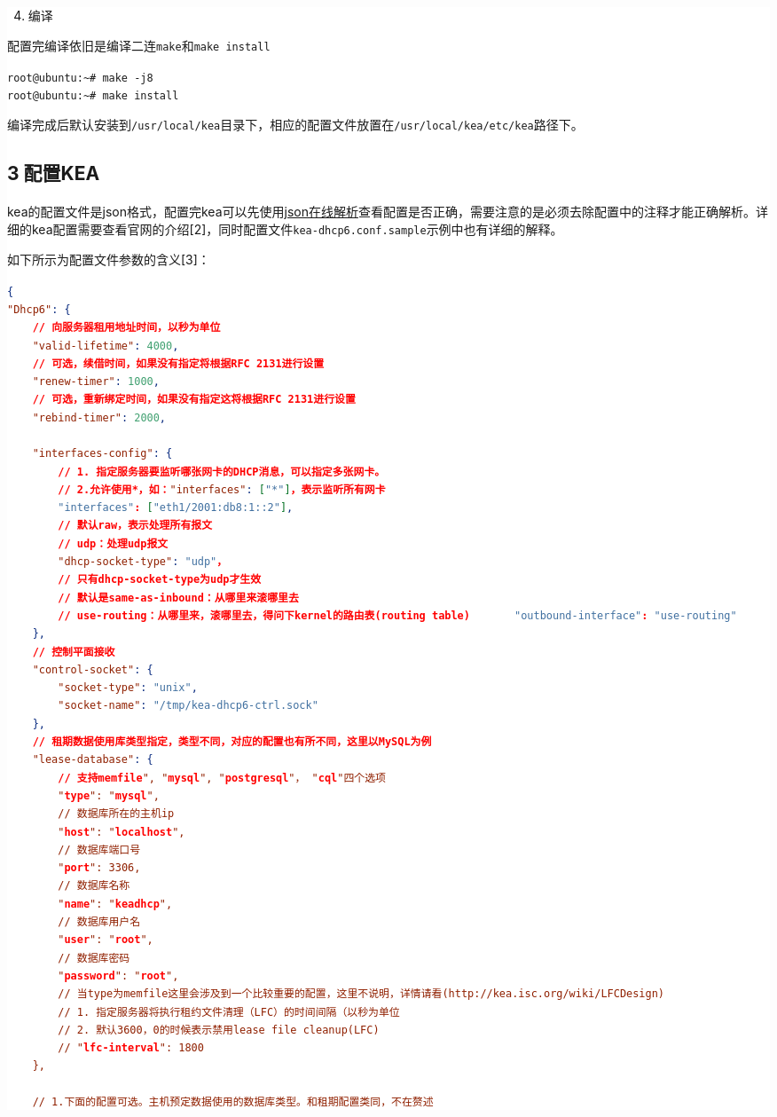 4) 编译

配置完编译依旧是编译二连`make`和`make install`

```shell
root@ubuntu:~# make -j8
root@ubuntu:~# make install
```

编译完成后默认安装到`/usr/local/kea`目录下，相应的配置文件放置在`/usr/local/kea/etc/kea`路径下。

## 3 配置KEA

kea的配置文件是json格式，配置完kea可以先使用[json在线解析](https://www.bejson.com/jsoneditoronline/)查看配置是否正确，需要注意的是必须去除配置中的注释才能正确解析。详细的kea配置需要查看官网的介绍[2]，同时配置文件`kea-dhcp6.conf.sample`示例中也有详细的解释。


如下所示为配置文件参数的含义[3]：

```json
{
"Dhcp6": {
    // 向服务器租用地址时间，以秒为单位
    "valid-lifetime": 4000,
    // 可选，续借时间，如果没有指定将根据RFC 2131进行设置
    "renew-timer": 1000,
    // 可选，重新绑定时间，如果没有指定这将根据RFC 2131进行设置
    "rebind-timer": 2000,

    "interfaces-config": {
        // 1. 指定服务器要监听哪张网卡的DHCP消息，可以指定多张网卡。
        // 2.允许使用*，如："interfaces": ["*"]，表示监听所有网卡
        "interfaces": ["eth1/2001:db8:1::2"],
        // 默认raw，表示处理所有报文
        // udp：处理udp报文
        "dhcp-socket-type": "udp"，
        // 只有dhcp-socket-type为udp才生效
        // 默认是same-as-inbound：从哪里来滚哪里去
        // use-routing：从哪里来，滚哪里去，得问下kernel的路由表(routing table)       "outbound-interface": "use-routing"
    },
    // 控制平面接收
    "control-socket": {
        "socket-type": "unix",
        "socket-name": "/tmp/kea-dhcp6-ctrl.sock"
    },
    // 租期数据使用库类型指定，类型不同，对应的配置也有所不同，这里以MySQL为例
    "lease-database": {
        // 支持memfile", "mysql", "postgresql"， "cql"四个选项
        "type": "mysql",
        // 数据库所在的主机ip
        "host": "localhost",
        // 数据库端口号
        "port": 3306,
        // 数据库名称
        "name": "keadhcp",
        // 数据库用户名
        "user": "root",
        // 数据库密码
        "password": "root",
        // 当type为memfile这里会涉及到一个比较重要的配置，这里不说明，详情请看(http://kea.isc.org/wiki/LFCDesign)
        // 1. 指定服务器将执行租约文件清理（LFC）的时间间隔（以秒为单位
        // 2. 默认3600，0的时候表示禁用lease file cleanup(LFC)
        // "lfc-interval": 1800
    },

    // 1.下面的配置可选。主机预定数据使用的数据库类型。和租期配置类同，不在赘述
```